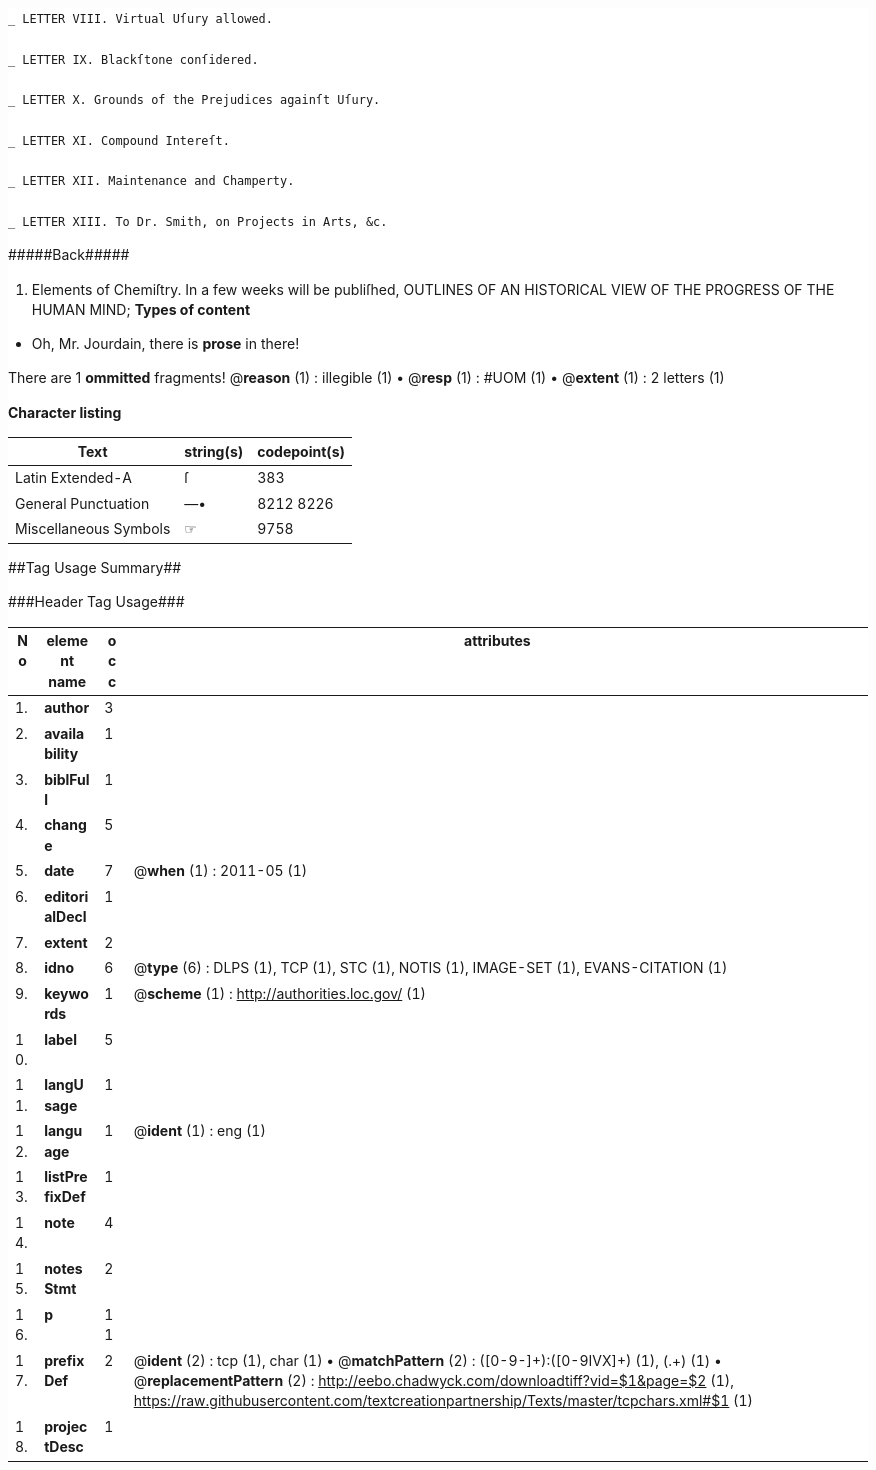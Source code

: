     _ LETTER VIII. Virtual Uſury allowed.

    _ LETTER IX. Blackſtone conſidered.

    _ LETTER X. Grounds of the Prejudices againſt Uſury.

    _ LETTER XI. Compound Intereſt.

    _ LETTER XII. Maintenance and Champerty.

    _ LETTER XIII. To Dr. Smith, on Projects in Arts, &c.

#####Back#####

1. Elements of Chemiſtry.
In a few weeks will be publiſhed, OUTLINES OF AN HISTORICAL VIEW OF THE PROGRESS OF THE HUMAN MIND; 
**Types of content**

  * Oh, Mr. Jourdain, there is **prose** in there!

There are 1 **ommitted** fragments! 
 @__reason__ (1) : illegible (1)  •  @__resp__ (1) : #UOM (1)  •  @__extent__ (1) : 2 letters (1)

**Character listing**


|Text|string(s)|codepoint(s)|
|---|---|---|
|Latin Extended-A|ſ|383|
|General Punctuation|—•|8212 8226|
|Miscellaneous Symbols|☞|9758|

##Tag Usage Summary##

###Header Tag Usage###

|No|element name|occ|attributes|
|---|---|---|---|
|1.|__author__|3||
|2.|__availability__|1||
|3.|__biblFull__|1||
|4.|__change__|5||
|5.|__date__|7| @__when__ (1) : 2011-05 (1)|
|6.|__editorialDecl__|1||
|7.|__extent__|2||
|8.|__idno__|6| @__type__ (6) : DLPS (1), TCP (1), STC (1), NOTIS (1), IMAGE-SET (1), EVANS-CITATION (1)|
|9.|__keywords__|1| @__scheme__ (1) : http://authorities.loc.gov/ (1)|
|10.|__label__|5||
|11.|__langUsage__|1||
|12.|__language__|1| @__ident__ (1) : eng (1)|
|13.|__listPrefixDef__|1||
|14.|__note__|4||
|15.|__notesStmt__|2||
|16.|__p__|11||
|17.|__prefixDef__|2| @__ident__ (2) : tcp (1), char (1)  •  @__matchPattern__ (2) : ([0-9\-]+):([0-9IVX]+) (1), (.+) (1)  •  @__replacementPattern__ (2) : http://eebo.chadwyck.com/downloadtiff?vid=$1&page=$2 (1), https://raw.githubusercontent.com/textcreationpartnership/Texts/master/tcpchars.xml#$1 (1)|
|18.|__projectDesc__|1||